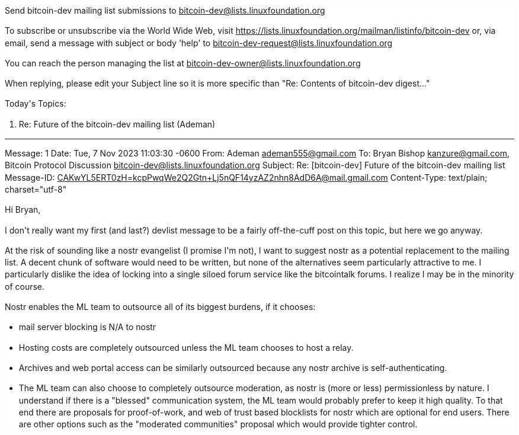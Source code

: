 Send bitcoin-dev mailing list submissions to
	bitcoin-dev@lists.linuxfoundation.org

To subscribe or unsubscribe via the World Wide Web, visit
	https://lists.linuxfoundation.org/mailman/listinfo/bitcoin-dev
or, via email, send a message with subject or body 'help' to
	bitcoin-dev-request@lists.linuxfoundation.org

You can reach the person managing the list at
	bitcoin-dev-owner@lists.linuxfoundation.org

When replying, please edit your Subject line so it is more specific
than "Re: Contents of bitcoin-dev digest..."


Today's Topics:

   1. Re: Future of the bitcoin-dev mailing list (Ademan)


----------------------------------------------------------------------

Message: 1
Date: Tue, 7 Nov 2023 11:03:30 -0600
From: Ademan <ademan555@gmail.com>
To: Bryan Bishop <kanzure@gmail.com>,  Bitcoin Protocol Discussion
	<bitcoin-dev@lists.linuxfoundation.org>
Subject: Re: [bitcoin-dev] Future of the bitcoin-dev mailing list
Message-ID:
	<CAKwYL5ERT0zH=kcpPwqWe2Q2Gtn+Lj5nQF14yzAZ2nhn8AdD6A@mail.gmail.com>
Content-Type: text/plain; charset="utf-8"

Hi Bryan,

I don't really want my first (and last?) devlist message to be a fairly
off-the-cuff post on this topic, but here we go anyway.

At the risk of sounding like a nostr evangelist (I promise I'm not), I want
to suggest nostr as a potential replacement to the mailing list. A decent
chunk of software would need to be written, but none of the alternatives
seem particularly attractive to me. I particularly dislike the idea of
locking into a single siloed forum service like the bitcointalk forums. I
realize I may be in the minority of course.


Nostr enables the ML team to outsource all of its biggest burdens, if it
chooses:

- mail server blocking is N/A to nostr

- Hosting costs are completely outsourced unless the ML team chooses to
host a relay.

- Archives and web portal access can be similarly outsourced because any
nostr archive is self-authenticating.

- The ML team can also choose to completely outsource moderation, as nostr
is (more or less) permissionless by nature.
  I understand if there is a "blessed" communication system, the ML team
would probably prefer to keep it high quality. To that end there are
proposals for proof-of-work, and web of trust based blocklists for nostr
which are optional for end users. There are other options such as the
"moderated communities" proposal which would provide tighter control.
